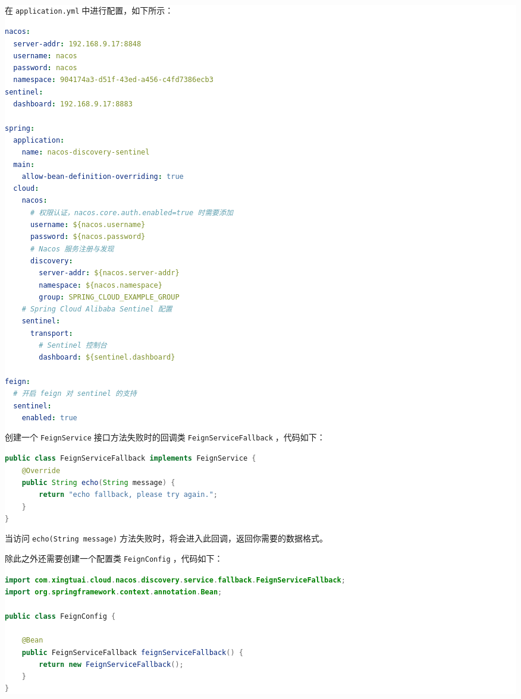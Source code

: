 在 `application.yml` 中进行配置，如下所示：

```yaml
nacos:
  server-addr: 192.168.9.17:8848
  username: nacos
  password: nacos
  namespace: 904174a3-d51f-43ed-a456-c4fd7386ecb3
sentinel:
  dashboard: 192.168.9.17:8883
  
spring:
  application:
    name: nacos-discovery-sentinel
  main:
    allow-bean-definition-overriding: true
  cloud:
    nacos:
      # 权限认证，nacos.core.auth.enabled=true 时需要添加
      username: ${nacos.username}
      password: ${nacos.password}
      # Nacos 服务注册与发现
      discovery:
        server-addr: ${nacos.server-addr}
        namespace: ${nacos.namespace}
        group: SPRING_CLOUD_EXAMPLE_GROUP
    # Spring Cloud Alibaba Sentinel 配置
    sentinel:
      transport:
      	# Sentinel 控制台
        dashboard: ${sentinel.dashboard}

feign:
  # 开启 feign 对 sentinel 的支持
  sentinel:
    enabled: true
```

创建一个 `FeignService` 接口方法失败时的回调类 `FeignServiceFallback` ，代码如下：

```java
public class FeignServiceFallback implements FeignService {
    @Override
    public String echo(String message) {
        return "echo fallback, please try again.";
    }
}
```

当访问 `echo(String message)` 方法失败时，将会进入此回调，返回你需要的数据格式。

除此之外还需要创建一个配置类 `FeignConfig` ，代码如下：

```java
import com.xingtuai.cloud.nacos.discovery.service.fallback.FeignServiceFallback;
import org.springframework.context.annotation.Bean;

public class FeignConfig {

    @Bean
    public FeignServiceFallback feignServiceFallback() {
        return new FeignServiceFallback();
    }
}
```
